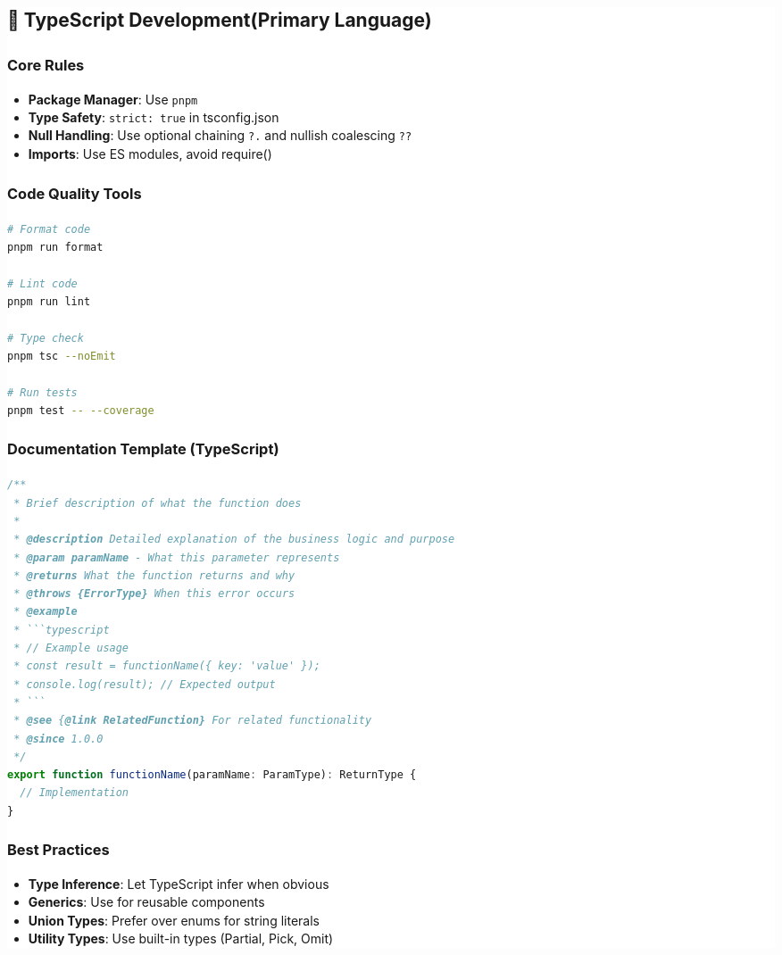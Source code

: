 ## 📘 TypeScript Development(Primary Language)

### Core Rules
- **Package Manager**: Use `pnpm`
- **Type Safety**: `strict: true` in tsconfig.json
- **Null Handling**: Use optional chaining `?.` and nullish coalescing `??`
- **Imports**: Use ES modules, avoid require()

### Code Quality Tools
```bash
# Format code
pnpm run format

# Lint code
pnpm run lint

# Type check
pnpm tsc --noEmit

# Run tests
pnpm test -- --coverage

```

### Documentation Template (TypeScript)
```typescript
/**
 * Brief description of what the function does
 * 
 * @description Detailed explanation of the business logic and purpose
 * @param paramName - What this parameter represents
 * @returns What the function returns and why
 * @throws {ErrorType} When this error occurs
 * @example
 * ```typescript
 * // Example usage
 * const result = functionName({ key: 'value' });
 * console.log(result); // Expected output
 * ```
 * @see {@link RelatedFunction} For related functionality
 * @since 1.0.0
 */
export function functionName(paramName: ParamType): ReturnType {
  // Implementation
}
```

### Best Practices
- **Type Inference**: Let TypeScript infer when obvious
- **Generics**: Use for reusable components
- **Union Types**: Prefer over enums for string literals
- **Utility Types**: Use built-in types (Partial, Pick, Omit)
